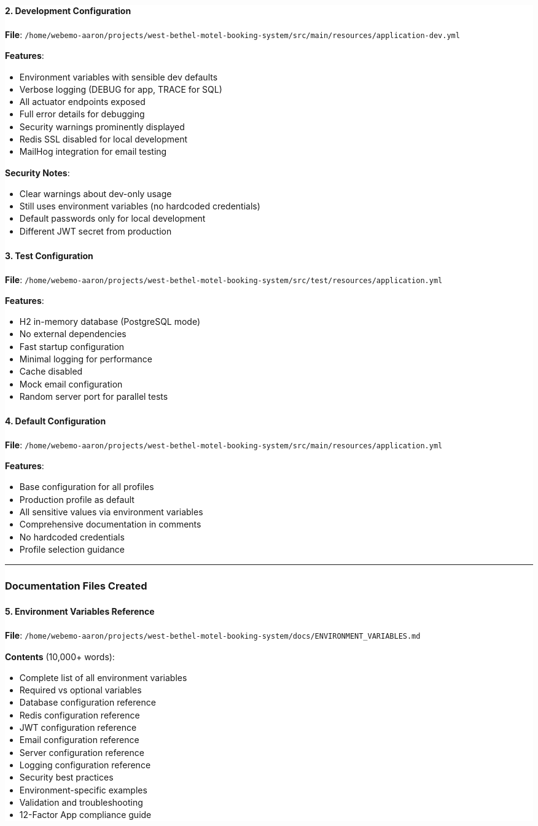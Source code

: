 #### 2. Development Configuration
**File**: `/home/webemo-aaron/projects/west-bethel-motel-booking-system/src/main/resources/application-dev.yml`

**Features**:
- Environment variables with sensible dev defaults
- Verbose logging (DEBUG for app, TRACE for SQL)
- All actuator endpoints exposed
- Full error details for debugging
- Security warnings prominently displayed
- Redis SSL disabled for local development
- MailHog integration for email testing

**Security Notes**:
- Clear warnings about dev-only usage
- Still uses environment variables (no hardcoded credentials)
- Default passwords only for local development
- Different JWT secret from production

#### 3. Test Configuration
**File**: `/home/webemo-aaron/projects/west-bethel-motel-booking-system/src/test/resources/application.yml`

**Features**:
- H2 in-memory database (PostgreSQL mode)
- No external dependencies
- Fast startup configuration
- Minimal logging for performance
- Cache disabled
- Mock email configuration
- Random server port for parallel tests

#### 4. Default Configuration
**File**: `/home/webemo-aaron/projects/west-bethel-motel-booking-system/src/main/resources/application.yml`

**Features**:
- Base configuration for all profiles
- Production profile as default
- All sensitive values via environment variables
- Comprehensive documentation in comments
- No hardcoded credentials
- Profile selection guidance

---

### Documentation Files Created

#### 5. Environment Variables Reference
**File**: `/home/webemo-aaron/projects/west-bethel-motel-booking-system/docs/ENVIRONMENT_VARIABLES.md`

**Contents** (10,000+ words):
- Complete list of all environment variables
- Required vs optional variables
- Database configuration reference
- Redis configuration reference
- JWT configuration reference
- Email configuration reference
- Server configuration reference
- Logging configuration reference
- Security best practices
- Environment-specific examples
- Validation and troubleshooting
- 12-Factor App compliance guide
